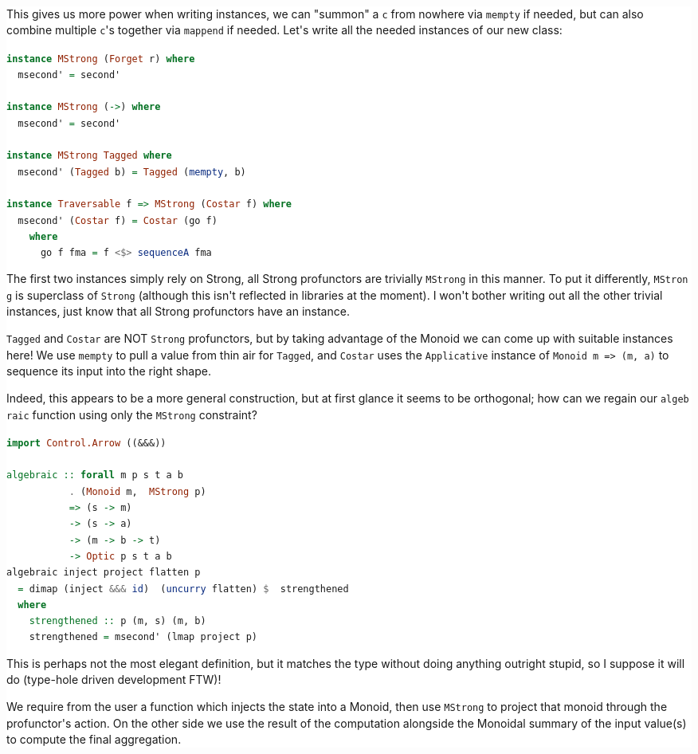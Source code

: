 This gives us more power when writing instances, we can "summon" a `c` from nowhere via `mempty` if needed, but can also combine multiple `c`'s together via `mappend` if needed. Let's write all the needed instances of our new class:

```haskell
instance MStrong (Forget r) where
  msecond' = second'

instance MStrong (->) where
  msecond' = second'

instance MStrong Tagged where
  msecond' (Tagged b) = Tagged (mempty, b)

instance Traversable f => MStrong (Costar f) where
  msecond' (Costar f) = Costar (go f)
    where
      go f fma = f <$> sequenceA fma
```

The first two instances simply rely on Strong, all Strong profunctors are trivially `MStrong` in this manner. To put it differently, `MStrong` is superclass of `Strong` (although this isn't reflected in libraries at the moment). I won't bother writing out all the other trivial instances, just know that all Strong profunctors have an instance.

`Tagged` and `Costar` are NOT `Strong` profunctors, but by taking advantage of the Monoid we can come up with suitable instances here! We use `mempty` to pull a value from thin air for `Tagged`, and `Costar` uses the `Applicative` instance of `Monoid m => (m, a)` to sequence its input into the right shape.

Indeed, this appears to be a more general construction, but at first glance it seems to be orthogonal; how can we regain our `algebraic` function using only the `MStrong` constraint?

```haskell
import Control.Arrow ((&&&))

algebraic :: forall m p s t a b
           . (Monoid m,  MStrong p) 
           => (s -> m) 
           -> (s -> a) 
           -> (m -> b -> t) 
           -> Optic p s t a b
algebraic inject project flatten p
  = dimap (inject &&& id)  (uncurry flatten) $  strengthened
  where
    strengthened :: p (m, s) (m, b)
    strengthened = msecond' (lmap project p)
```

This is perhaps not the most elegant definition, but it matches the type without doing anything outright stupid, so I suppose it will do (type-hole driven development FTW)!

We require from the user a function which injects the state into a Monoid, then use `MStrong` to project that monoid through the profunctor's action. On the other side we use the result of the computation alongside the Monoidal summary of the input value(s) to compute the final aggregation.
